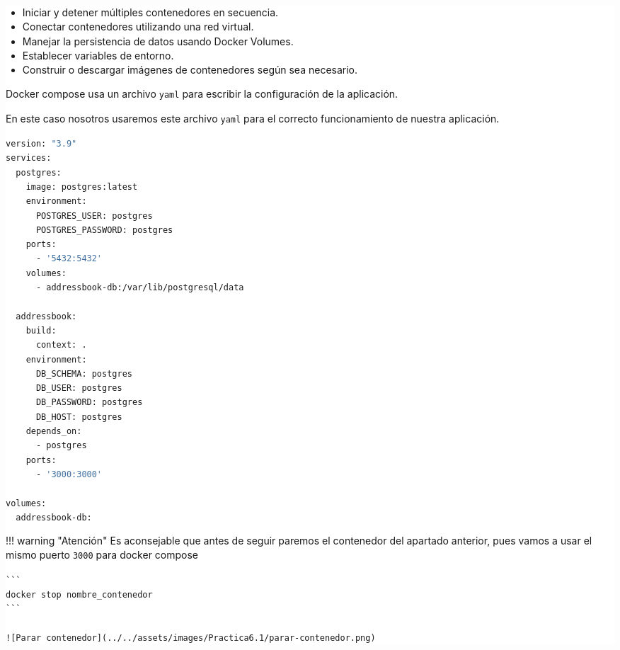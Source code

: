 - Iniciar y detener múltiples contenedores en secuencia.
- Conectar contenedores utilizando una red virtual.
- Manejar la persistencia de datos usando Docker Volumes.
- Establecer variables de entorno.
- Construir o descargar imágenes de contenedores según sea necesario.

Docker compose usa un archivo `yaml` para escribir la configuración de la aplicación.

En este caso nosotros usaremos este archivo `yaml` para el correcto funcionamiento de nuestra aplicación.

```dockerfile
version: "3.9"
services:
  postgres:
    image: postgres:latest
    environment:
      POSTGRES_USER: postgres
      POSTGRES_PASSWORD: postgres
    ports: 
      - '5432:5432'
    volumes:
      - addressbook-db:/var/lib/postgresql/data

  addressbook:
    build:
      context: .
    environment:
      DB_SCHEMA: postgres
      DB_USER: postgres
      DB_PASSWORD: postgres
      DB_HOST: postgres
    depends_on:
      - postgres
    ports:
      - '3000:3000'

volumes:
  addressbook-db:
```

!!! warning "Atención"
    Es aconsejable que antes de seguir paremos el contenedor del apartado anterior, pues vamos a usar el mismo puerto `3000` para docker compose

    ```
    docker stop nombre_contenedor
    ```

    ![Parar contenedor](../../assets/images/Practica6.1/parar-contenedor.png)
